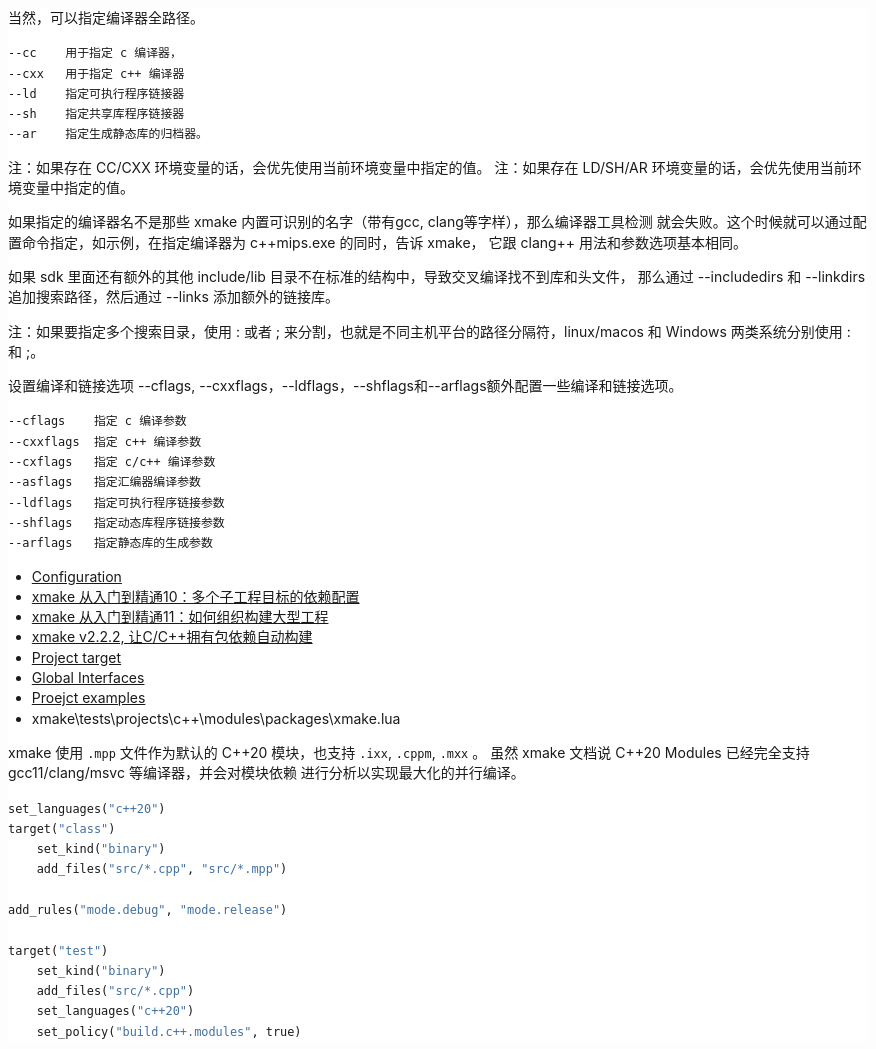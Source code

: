 当然，可以指定编译器全路径。

    --cc    用于指定 c 编译器，
    --cxx   用于指定 c++ 编译器
    --ld    指定可执行程序链接器
    --sh    指定共享库程序链接器
    --ar    指定生成静态库的归档器。

注：如果存在 CC/CXX 环境变量的话，会优先使用当前环境变量中指定的值。
注：如果存在 LD/SH/AR 环境变量的话，会优先使用当前环境变量中指定的值。

如果指定的编译器名不是那些 xmake 内置可识别的名字（带有gcc, clang等字样），那么编译器工具检测
就会失败。这个时候就可以通过配置命令指定，如示例，在指定编译器为 c++mips.exe 的同时，告诉 xmake，
它跟 clang++ 用法和参数选项基本相同。

如果 sdk 里面还有额外的其他 include/lib 目录不在标准的结构中，导致交叉编译找不到库和头文件，
那么通过 --includedirs 和 --linkdirs 追加搜索路径，然后通过 --links 添加额外的链接库。

注：如果要指定多个搜索目录，使用 : 或者 ; 来分割，也就是不同主机平台的路径分隔符，linux/macos 
和 Windows 两类系统分别使用 : 和 ;。

设置编译和链接选项  --cflags, --cxxflags，--ldflags，--shflags和--arflags额外配置一些编译和链接选项。

    --cflags    指定 c 编译参数
    --cxxflags  指定 c++ 编译参数
    --cxflags   指定 c/c++ 编译参数
    --asflags   指定汇编器编译参数
    --ldflags   指定可执行程序链接参数
    --shflags   指定动态库程序链接参数
    --arflags   指定静态库的生成参数

- [Configuration](https://xmake.io/#/guide/configuration)
- [xmake 从入门到精通10：多个子工程目标的依赖配置](https://tboox.org/cn/2019/12/13/quickstart-10-target-deps/)
- [xmake 从入门到精通11：如何组织构建大型工程](https://tboox.org/cn/2020/04/11/quickstart-11-subprojects/)
- [xmake v2.2.2, 让C/C++拥有包依赖自动构建](https://tboox.org/cn/2018/10/13/xmake-update-v2.2.2-package-deps/)
- [Project target](https://xmake.io/#/manual/project_target)
- [Global Interfaces](https://xmake.io/#/manual/global_interfaces)
- [Proejct examples](https://xmake.io/#/zh-cn/guide/project_examples)
- xmake\tests\projects\c++\modules\packages\xmake.lua


xmake 使用 `.mpp` 文件作为默认的 C++20 模块，也支持 `.ixx`, `.cppm`, `.mxx` 。
虽然 xmake 文档说 C++20 Modules 已经完全支持 gcc11/clang/msvc 等编译器，并会对模块依赖
进行分析以实现最大化的并行编译。

```py
set_languages("c++20")
target("class")
    set_kind("binary")
    add_files("src/*.cpp", "src/*.mpp")

add_rules("mode.debug", "mode.release")

target("test")
    set_kind("binary")
    add_files("src/*.cpp")
    set_languages("c++20")
    set_policy("build.c++.modules", true)
```
